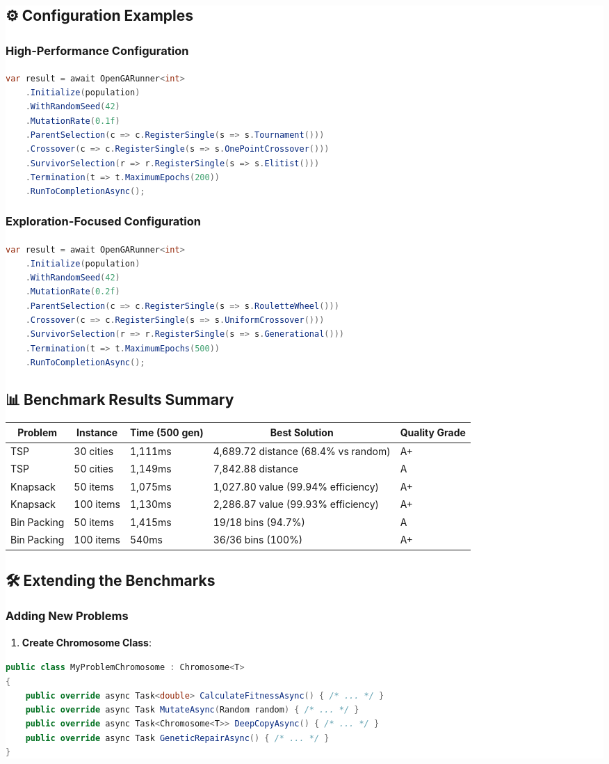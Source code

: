 ## ⚙️ Configuration Examples

### High-Performance Configuration
```csharp
var result = await OpenGARunner<int>
    .Initialize(population)
    .WithRandomSeed(42)
    .MutationRate(0.1f)
    .ParentSelection(c => c.RegisterSingle(s => s.Tournament()))
    .Crossover(c => c.RegisterSingle(s => s.OnePointCrossover()))
    .SurvivorSelection(r => r.RegisterSingle(s => s.Elitist()))
    .Termination(t => t.MaximumEpochs(200))
    .RunToCompletionAsync();
```

### Exploration-Focused Configuration
```csharp
var result = await OpenGARunner<int>
    .Initialize(population)
    .WithRandomSeed(42)
    .MutationRate(0.2f)
    .ParentSelection(c => c.RegisterSingle(s => s.RouletteWheel()))
    .Crossover(c => c.RegisterSingle(s => s.UniformCrossover()))
    .SurvivorSelection(r => r.RegisterSingle(s => s.Generational()))
    .Termination(t => t.MaximumEpochs(500))
    .RunToCompletionAsync();
```

## 📊 Benchmark Results Summary

| Problem | Instance | Time (500 gen) | Best Solution | Quality Grade |
|---------|----------|----------------|---------------|---------------|
| TSP | 30 cities | 1,111ms | 4,689.72 distance (68.4% vs random) | A+ |
| TSP | 50 cities | 1,149ms | 7,842.88 distance | A |
| Knapsack | 50 items | 1,075ms | 1,027.80 value (99.94% efficiency) | A+ |
| Knapsack | 100 items | 1,130ms | 2,286.87 value (99.93% efficiency) | A+ |
| Bin Packing | 50 items | 1,415ms | 19/18 bins (94.7%) | A |
| Bin Packing | 100 items | 540ms | 36/36 bins (100%) | A+ |

## 🛠️ Extending the Benchmarks

### Adding New Problems

1. **Create Chromosome Class**:
```csharp
public class MyProblemChromosome : Chromosome<T>
{
    public override async Task<double> CalculateFitnessAsync() { /* ... */ }
    public override async Task MutateAsync(Random random) { /* ... */ }
    public override async Task<Chromosome<T>> DeepCopyAsync() { /* ... */ }
    public override async Task GeneticRepairAsync() { /* ... */ }
}
```

